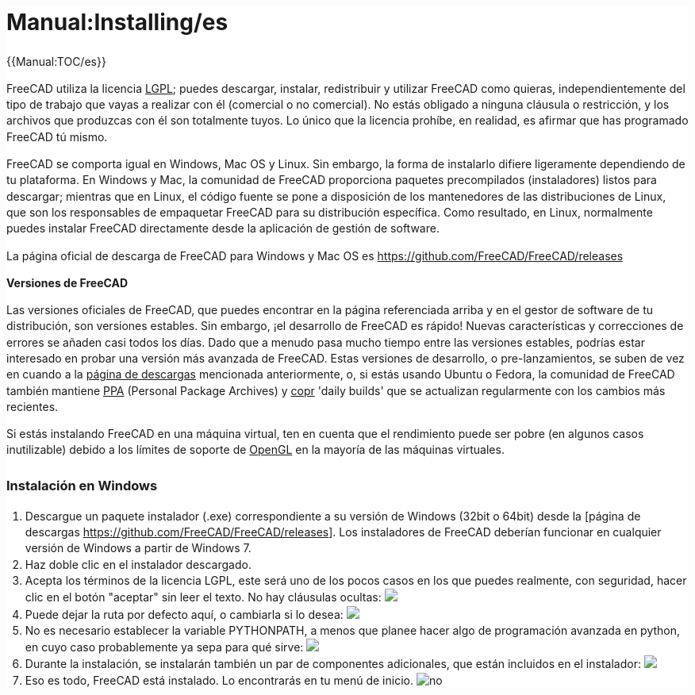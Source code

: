 # Manual:Installing/es




<div class="mw-translate-fuzzy">





</div>


{{Manual:TOC/es}}

FreeCAD utiliza la licencia [LGPL](https://en.wikipedia.org/wiki/GNU_Lesser_General_Public_License); puedes descargar, instalar, redistribuir y utilizar FreeCAD como quieras, independientemente del tipo de trabajo que vayas a realizar con él (comercial o no comercial). No estás obligado a ninguna cláusula o restricción, y los archivos que produzcas con él son totalmente tuyos. Lo único que la licencia prohíbe, en realidad, es afirmar que has programado FreeCAD tú mismo.

FreeCAD se comporta igual en Windows, Mac OS y Linux. Sin embargo, la forma de instalarlo difiere ligeramente dependiendo de tu plataforma. En Windows y Mac, la comunidad de FreeCAD proporciona paquetes precompilados (instaladores) listos para descargar; mientras que en Linux, el código fuente se pone a disposición de los mantenedores de las distribuciones de Linux, que son los responsables de empaquetar FreeCAD para su distribución específica. Como resultado, en Linux, normalmente puedes instalar FreeCAD directamente desde la aplicación de gestión de software.

La página oficial de descarga de FreeCAD para Windows y Mac OS es <https://github.com/FreeCAD/FreeCAD/releases>

**Versiones de FreeCAD**

Las versiones oficiales de FreeCAD, que puedes encontrar en la página referenciada arriba y en el gestor de software de tu distribución, son versiones estables. Sin embargo, ¡el desarrollo de FreeCAD es rápido! Nuevas características y correcciones de errores se añaden casi todos los días. Dado que a menudo pasa mucho tiempo entre las versiones estables, podrías estar interesado en probar una versión más avanzada de FreeCAD. Estas versiones de desarrollo, o pre-lanzamientos, se suben de vez en cuando a la [página de descargas](https://github.com/FreeCAD/FreeCAD/releases) mencionada anteriormente, o, si estás usando Ubuntu o Fedora, la comunidad de FreeCAD también mantiene [PPA](https://launchpad.net/~freecad-maintainers/+archive/ubuntu/freecad-daily) (Personal Package Archives) y [copr](https://copr.fedorainfracloud.org/groups/g/freecad/coprs/) \'daily builds\' que se actualizan regularmente con los cambios más recientes.

Si estás instalando FreeCAD en una máquina virtual, ten en cuenta que el rendimiento puede ser pobre (en algunos casos inutilizable) debido a los límites de soporte de [OpenGL](https://en.wikipedia.org/wiki/OpenGL) en la mayoría de las máquinas virtuales.

### Instalación en Windows 

1.  Descargue un paquete instalador (.exe) correspondiente a su versión de Windows (32bit o 64bit) desde la \[página de descargas <https://github.com/FreeCAD/FreeCAD/releases>\]. Los instaladores de FreeCAD deberían funcionar en cualquier versión de Windows a partir de Windows 7.
2.  Haz doble clic en el instalador descargado.
3.  Acepta los términos de la licencia LGPL, este será uno de los pocos casos en los que puedes realmente, con seguridad, hacer clic en el botón \"aceptar\" sin leer el texto. No hay cláusulas ocultas: ![](images/Freecad-windows-install-01.jpg )
4.  Puede dejar la ruta por defecto aquí, o cambiarla si lo desea: ![](images/Freecad-windows-install-02.jpg )
5.  No es necesario establecer la variable PYTHONPATH, a menos que planee hacer algo de programación avanzada en python, en cuyo caso probablemente ya sepa para qué sirve: ![](images/Freecad-windows-install-03.jpg )
6.  Durante la instalación, se instalarán también un par de componentes adicionales, que están incluidos en el instalador: ![](images/Freecad-windows-install-04.jpg )
7.  Eso es todo, FreeCAD está instalado. Lo encontrarás en tu menú de inicio. ![no](images/Freecad-windows-install-05.jpg )
